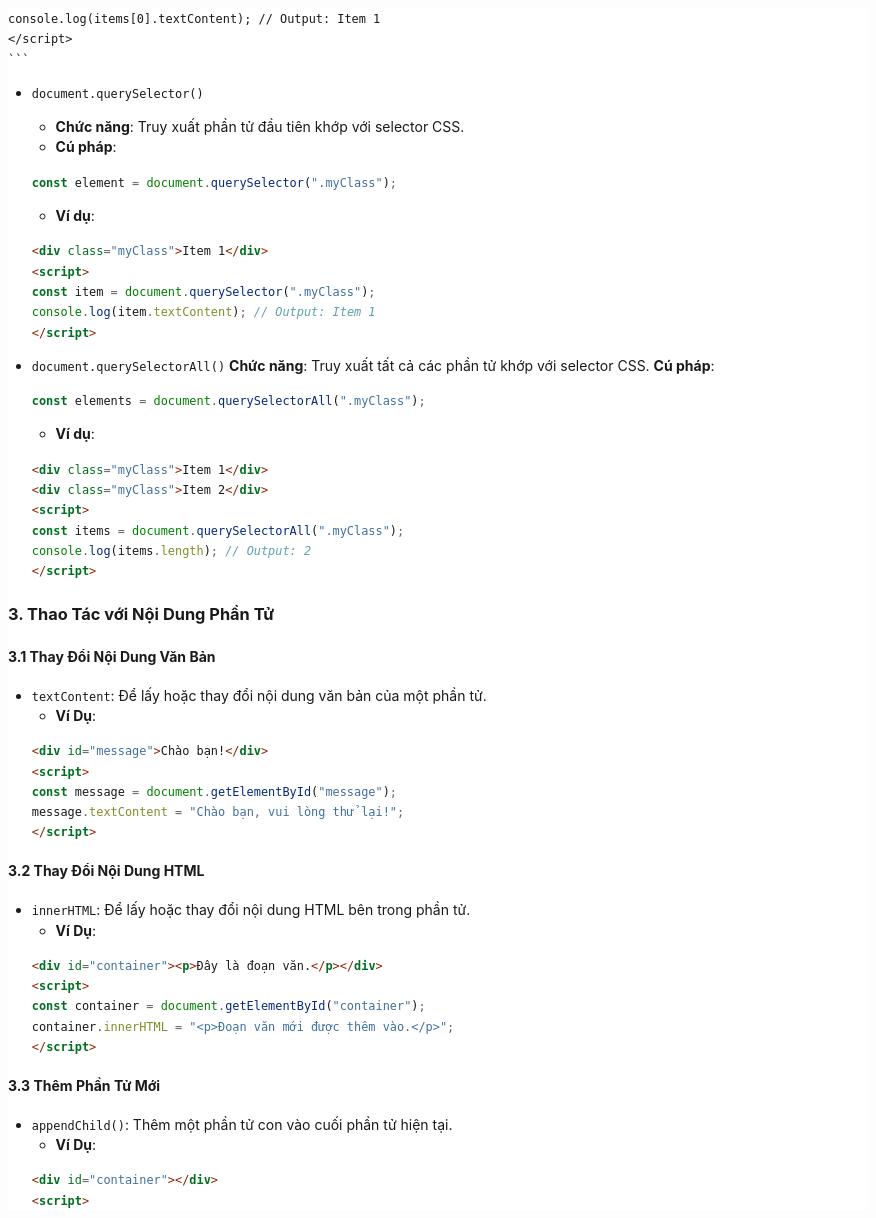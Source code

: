     console.log(items[0].textContent); // Output: Item 1
    </script>
    ```
- `document.querySelector()`
    - **Chức năng**: Truy xuất phần tử đầu tiên khớp với selector CSS.
    - **Cú pháp**:
    ```javascript
    const element = document.querySelector(".myClass");
    ```
    - **Ví dụ**:
    ```html
    <div class="myClass">Item 1</div>
    <script>
    const item = document.querySelector(".myClass");
    console.log(item.textContent); // Output: Item 1
    </script>
    ```
- `document.querySelectorAll()`
**Chức năng**: Truy xuất tất cả các phần tử khớp với selector CSS.
**Cú pháp**:

    ```javascript
    const elements = document.querySelectorAll(".myClass");
    ```

    - **Ví dụ**:

    ```html 
    <div class="myClass">Item 1</div>
    <div class="myClass">Item 2</div>
    <script>
    const items = document.querySelectorAll(".myClass");
    console.log(items.length); // Output: 2
    </script>
    ```

### 3. Thao Tác với Nội Dung Phần Tử
#### 3.1 Thay Đổi Nội Dung Văn Bản
- `textContent`: Để lấy hoặc thay đổi nội dung văn bản của một phần tử.
    - **Ví Dụ**:
    ```html
    <div id="message">Chào bạn!</div>
    <script>
    const message = document.getElementById("message");
    message.textContent = "Chào bạn, vui lòng thử lại!";
    </script>
    ```
#### 3.2 Thay Đổi Nội Dung HTML
- `innerHTML`: Để lấy hoặc thay đổi nội dung HTML bên trong phần tử.
    - **Ví Dụ**:
    ```html
    <div id="container"><p>Đây là đoạn văn.</p></div>
    <script>
    const container = document.getElementById("container");
    container.innerHTML = "<p>Đoạn văn mới được thêm vào.</p>";
    </script>
    ```
#### 3.3 Thêm Phần Tử Mới
- `appendChild()`: Thêm một phần tử con vào cuối phần tử hiện tại.
    - **Ví Dụ**:
    ```html
    <div id="container"></div>
    <script>